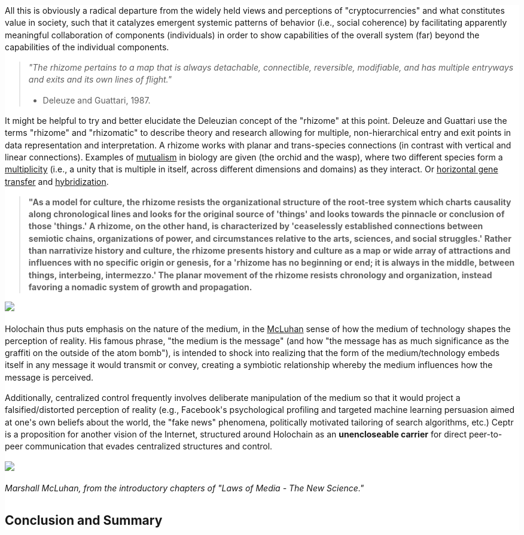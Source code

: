 
All this is obviously a radical departure from the widely held views and perceptions of "cryptocurrencies" and what constitutes value in society, such that it catalyzes emergent systemic patterns of behavior (i.e., social coherence) by facilitating apparently meaningful collaboration of components (individuals) in order to show capabilities of the overall system (far) beyond the capabilities of the individual components.

>  *"The rhizome pertains to a map that is always detachable, connectible, reversible, modifiable, and has multiple entryways and exits and its own lines of flight."* 
>
> - Deleuze and Guattari, 1987.

It might be helpful to try and better elucidate the Deleuzian concept of the "rhizome" at this point. Deleuze and Guattari use the terms "rhizome" and "rhizomatic" to describe theory and research allowing for multiple, non-hierarchical entry and exit points in data representation and interpretation. A rhizome works with planar and trans-species connections (in contrast with vertical and linear connections). Examples of [mutualism](https://en.wikipedia.org/wiki/Mutualism_(biology) ) in biology are given (the orchid and the wasp), where two different species form a [multiplicity](https://en.wikipedia.org/wiki/Multiplicity_(philosophy) ) (i.e., a unity that is multiple in itself, across different dimensions and domains) as they interact. Or [horizontal gene transfer](https://en.wikipedia.org/wiki/Horizontal_gene_transfer) and [hybridization](https://en.wikipedia.org/wiki/Hybridisation_(biology) ). 

> **"As a model for culture, the rhizome resists the organizational structure of the root-tree system which charts causality along chronological lines and looks for the original source of 'things' and looks towards the pinnacle or conclusion of those 'things.' A rhizome, on the other hand, is characterized by 'ceaselessly established connections between semiotic chains, organizations of power, and circumstances relative to the arts, sciences, and social struggles.' Rather than narrativize history and culture, the rhizome presents history and culture as a map or wide array of attractions and influences with no specific origin or genesis, for a 'rhizome has no beginning or end; it is always in the middle, between things, interbeing, intermezzo.' The planar movement of the rhizome resists chronology and organization, instead favoring a nomadic system of growth and propagation.**

![](https://i.imgur.com/pddULVs.jpg)

Holochain thus puts emphasis on the nature of the medium, in the [McLuhan](https://en.wikipedia.org/wiki/Marshall_McLuhan) sense of how the medium of technology shapes the perception of reality. His famous phrase, "the medium is the message" (and how "the message has as much significance as the graffiti on the outside of the atom bomb"), is intended to shock into realizing that the form of the medium/technology embeds itself in any message it would transmit or convey, creating a symbiotic relationship whereby  the medium influences how the message is perceived.

Additionally, centralized control frequently involves deliberate manipulation of the medium so that it would project a falsified/distorted perception of reality (e.g., Facebook's psychological profiling and targeted machine learning persuasion aimed at one's own beliefs about the world, the "fake news" phenomena, politically motivated tailoring of search algorithms, etc.) Ceptr is a proposition for another vision of the Internet, structured around Holochain as an **unencloseable carrier** for direct peer-to-peer communication that evades centralized structures and control.  

![](https://i.imgur.com/OLrsY7s.png)

*Marshall McLuhan, from the introductory chapters of "Laws of Media - The New Science."*

## Conclusion and Summary
